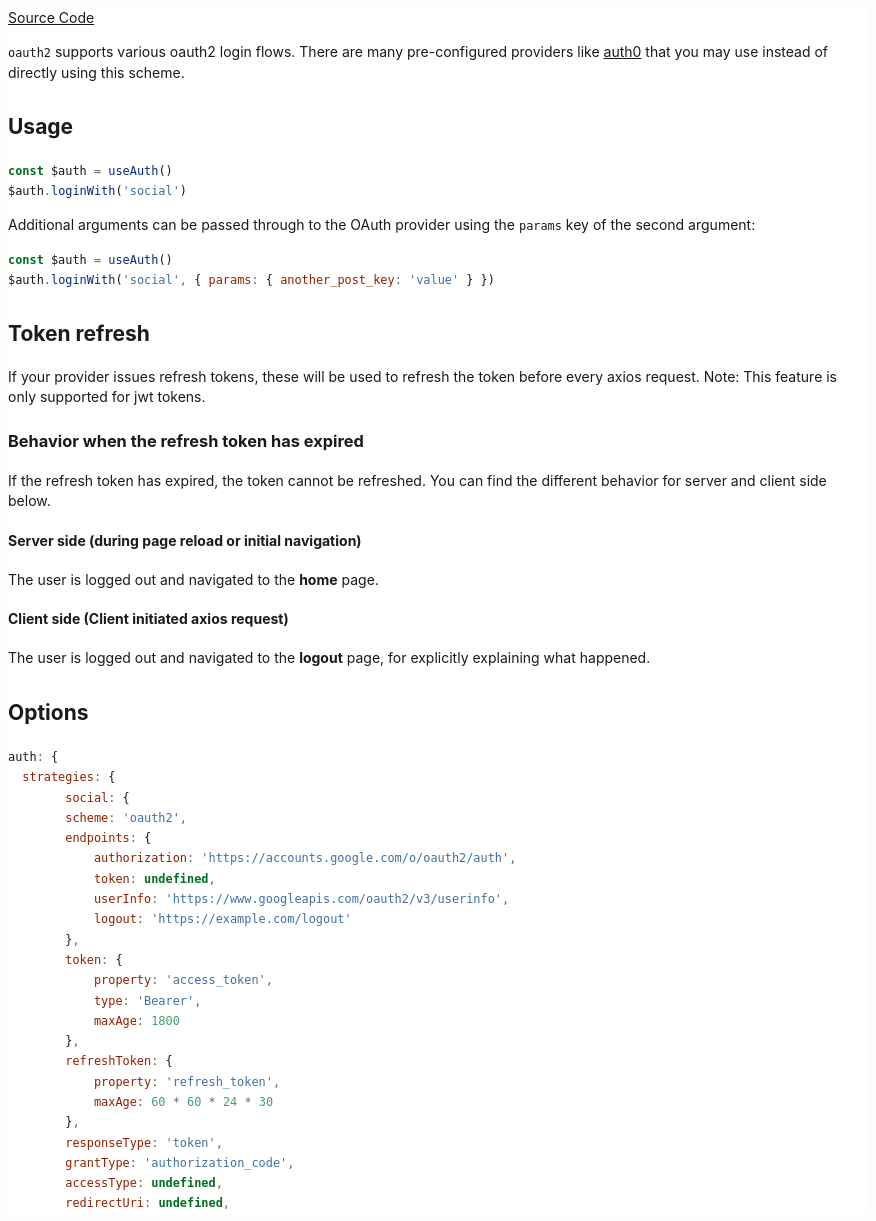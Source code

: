 [Source Code](https://github.com/nuxt-alt/auth/blob/main/src/runtime/schemes/oauth2.ts)

`oauth2` supports various oauth2 login flows. There are many pre-configured providers like [auth0](../../providers/auth0) that you may use instead of directly using this scheme.

## Usage

```js
const $auth = useAuth()
$auth.loginWith('social')
```

Additional arguments can be passed through to the OAuth provider using the `params` key of the second argument:

```js
const $auth = useAuth()
$auth.loginWith('social', { params: { another_post_key: 'value' } })
```

## Token refresh

If your provider issues refresh tokens, these will be used to refresh the token before every axios request.
Note: This feature is only supported for jwt tokens.

### Behavior when the refresh token has expired

If the refresh token has expired, the token cannot be refreshed. You can find the different behavior for server and client side below.

#### Server side (during page reload or initial navigation)

The user is logged out and navigated to the **home** page.

#### Client side (Client initiated axios request)

The user is logged out and navigated to the **logout** page, for explicitly explaining what happened.

## Options

```js
auth: {
  strategies: {
        social: {
        scheme: 'oauth2',
        endpoints: {
            authorization: 'https://accounts.google.com/o/oauth2/auth',
            token: undefined,
            userInfo: 'https://www.googleapis.com/oauth2/v3/userinfo',
            logout: 'https://example.com/logout'
        },
        token: {
            property: 'access_token',
            type: 'Bearer',
            maxAge: 1800
        },
        refreshToken: {
            property: 'refresh_token',
            maxAge: 60 * 60 * 24 * 30
        },
        responseType: 'token',
        grantType: 'authorization_code',
        accessType: undefined,
        redirectUri: undefined,
```